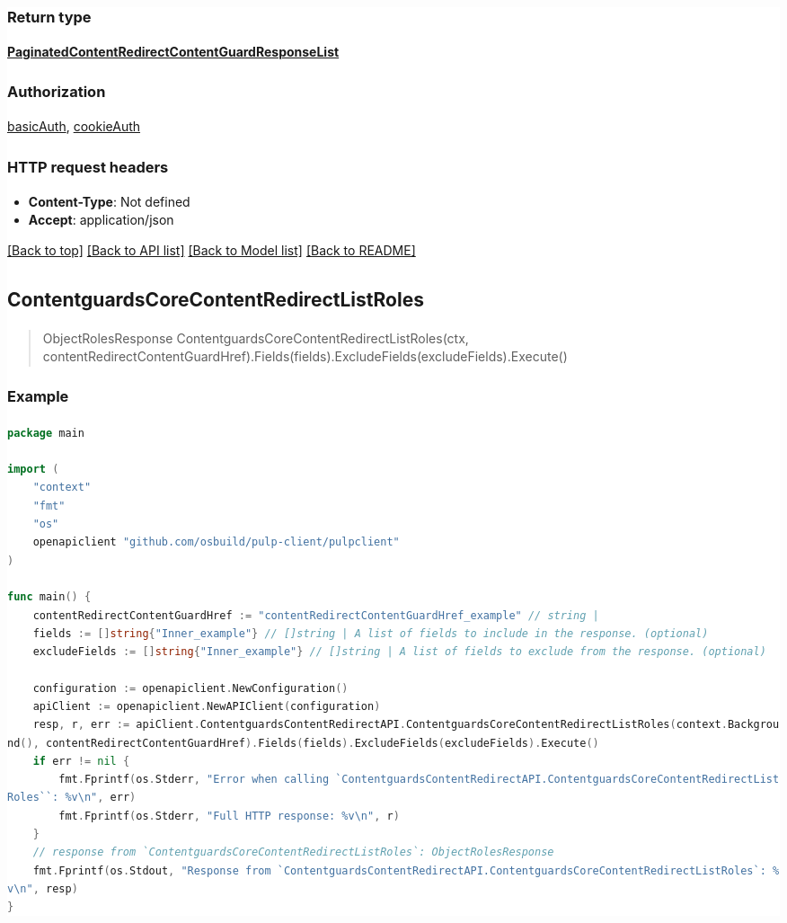 ### Return type

[**PaginatedContentRedirectContentGuardResponseList**](PaginatedContentRedirectContentGuardResponseList.md)

### Authorization

[basicAuth](../README.md#basicAuth), [cookieAuth](../README.md#cookieAuth)

### HTTP request headers

- **Content-Type**: Not defined
- **Accept**: application/json

[[Back to top]](#) [[Back to API list]](../README.md#documentation-for-api-endpoints)
[[Back to Model list]](../README.md#documentation-for-models)
[[Back to README]](../README.md)


## ContentguardsCoreContentRedirectListRoles

> ObjectRolesResponse ContentguardsCoreContentRedirectListRoles(ctx, contentRedirectContentGuardHref).Fields(fields).ExcludeFields(excludeFields).Execute()





### Example

```go
package main

import (
    "context"
    "fmt"
    "os"
    openapiclient "github.com/osbuild/pulp-client/pulpclient"
)

func main() {
    contentRedirectContentGuardHref := "contentRedirectContentGuardHref_example" // string | 
    fields := []string{"Inner_example"} // []string | A list of fields to include in the response. (optional)
    excludeFields := []string{"Inner_example"} // []string | A list of fields to exclude from the response. (optional)

    configuration := openapiclient.NewConfiguration()
    apiClient := openapiclient.NewAPIClient(configuration)
    resp, r, err := apiClient.ContentguardsContentRedirectAPI.ContentguardsCoreContentRedirectListRoles(context.Background(), contentRedirectContentGuardHref).Fields(fields).ExcludeFields(excludeFields).Execute()
    if err != nil {
        fmt.Fprintf(os.Stderr, "Error when calling `ContentguardsContentRedirectAPI.ContentguardsCoreContentRedirectListRoles``: %v\n", err)
        fmt.Fprintf(os.Stderr, "Full HTTP response: %v\n", r)
    }
    // response from `ContentguardsCoreContentRedirectListRoles`: ObjectRolesResponse
    fmt.Fprintf(os.Stdout, "Response from `ContentguardsContentRedirectAPI.ContentguardsCoreContentRedirectListRoles`: %v\n", resp)
}
```
